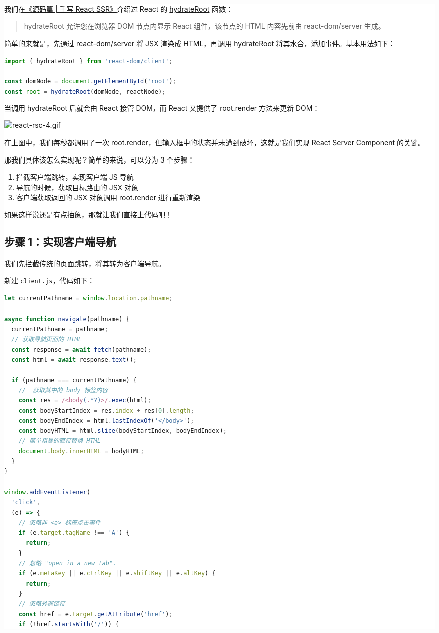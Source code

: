 我们在[《源码篇 | 手写 React SSR》](https://juejin.cn/book/7307859898316881957/section/7309116396511133705)介绍过 React 的 [hydrateRoot](https://react.dev/reference/react-dom/client/hydrateRoot) 函数：

> hydrateRoot 允许您在浏览器 DOM 节点内显示 React 组件，该节点的 HTML 内容先前由 react-dom/server 生成。

简单的来就是，先通过 react-dom/server 将 JSX 渲染成 HTML，再调用 hydrateRoot 将其水合，添加事件。基本用法如下：

```js
import { hydrateRoot } from 'react-dom/client';

const domNode = document.getElementById('root');
const root = hydrateRoot(domNode, reactNode);
```

当调用 hydrateRoot 后就会由 React 接管 DOM，而 React 又提供了 root.render 方法来更新 DOM：

![react-rsc-4.gif](https://p3-juejin.byteimg.com/tos-cn-i-k3u1fbpfcp/33314b470b9f47f19c45316bbbf0a2f4~tplv-k3u1fbpfcp-jj-mark:0:0:0:0:q75.image#?w=1221&h=541&s=48091&e=gif&f=32&b=fdfdfd)

在上图中，我们每秒都调用了一次 root.render，但输入框中的状态并未遭到破坏，这就是我们实现 React Server Component 的关键。

那我们具体该怎么实现呢？简单的来说，可以分为 3 个步骤：

1.  拦截客户端跳转，实现客户端 JS 导航
2.  导航的时候，获取目标路由的 JSX 对象
3.  客户端获取返回的 JSX 对象调用 root.render 进行重新渲染

如果这样说还是有点抽象，那就让我们直接上代码吧！

## 步骤 1：实现客户端导航

我们先拦截传统的页面跳转，将其转为客户端导航。

新建 `client.js`，代码如下：

```js
let currentPathname = window.location.pathname;

async function navigate(pathname) {
  currentPathname = pathname;
  // 获取导航页面的 HTML
  const response = await fetch(pathname);
  const html = await response.text();

  if (pathname === currentPathname) {
    //  获取其中的 body 标签内容
    const res = /<body(.*?)>/.exec(html);
    const bodyStartIndex = res.index + res[0].length;
    const bodyEndIndex = html.lastIndexOf('</body>');
    const bodyHTML = html.slice(bodyStartIndex, bodyEndIndex);
    // 简单粗暴的直接替换 HTML
    document.body.innerHTML = bodyHTML;
  }
}

window.addEventListener(
  'click',
  (e) => {
    // 忽略非 <a> 标签点击事件
    if (e.target.tagName !== 'A') {
      return;
    }
    // 忽略 "open in a new tab".
    if (e.metaKey || e.ctrlKey || e.shiftKey || e.altKey) {
      return;
    }
    // 忽略外部链接
    const href = e.target.getAttribute('href');
    if (!href.startsWith('/')) {
```